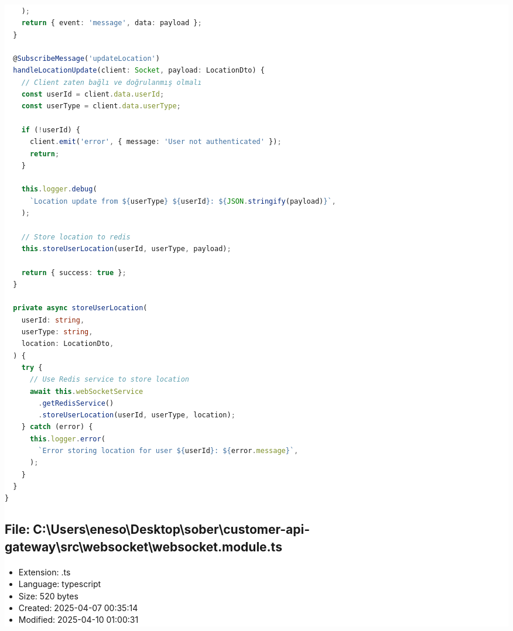 ```typescript
    );
    return { event: 'message', data: payload };
  }

  @SubscribeMessage('updateLocation')
  handleLocationUpdate(client: Socket, payload: LocationDto) {
    // Client zaten bağlı ve doğrulanmış olmalı
    const userId = client.data.userId;
    const userType = client.data.userType;

    if (!userId) {
      client.emit('error', { message: 'User not authenticated' });
      return;
    }

    this.logger.debug(
      `Location update from ${userType} ${userId}: ${JSON.stringify(payload)}`,
    );

    // Store location to redis
    this.storeUserLocation(userId, userType, payload);

    return { success: true };
  }

  private async storeUserLocation(
    userId: string,
    userType: string,
    location: LocationDto,
  ) {
    try {
      // Use Redis service to store location
      await this.webSocketService
        .getRedisService()
        .storeUserLocation(userId, userType, location);
    } catch (error) {
      this.logger.error(
        `Error storing location for user ${userId}: ${error.message}`,
      );
    }
  }
}

```

## File: C:\Users\eneso\Desktop\sober\customer-api-gateway\src\websocket\websocket.module.ts

- Extension: .ts
- Language: typescript
- Size: 520 bytes
- Created: 2025-04-07 00:35:14
- Modified: 2025-04-10 01:00:31
